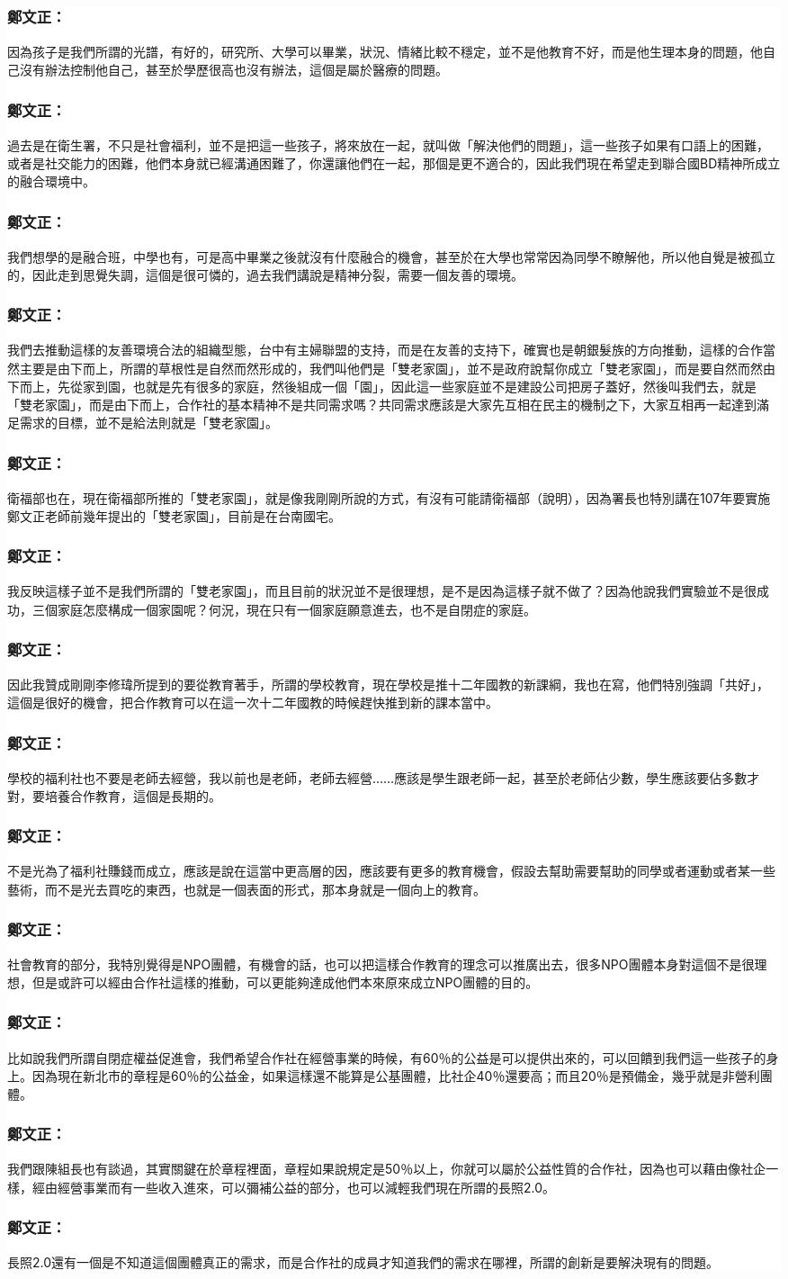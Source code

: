 ### 鄭文正：
因為孩子是我們所謂的光譜，有好的，研究所、大學可以畢業，狀況、情緒比較不穩定，並不是他教育不好，而是他生理本身的問題，他自己沒有辦法控制他自己，甚至於學歷很高也沒有辦法，這個是屬於醫療的問題。

### 鄭文正：
過去是在衛生署，不只是社會福利，並不是把這一些孩子，將來放在一起，就叫做「解決他們的問題」，這一些孩子如果有口語上的困難，或者是社交能力的困難，他們本身就已經溝通困難了，你還讓他們在一起，那個是更不適合的，因此我們現在希望走到聯合國BD精神所成立的融合環境中。

### 鄭文正：
我們想學的是融合班，中學也有，可是高中畢業之後就沒有什麼融合的機會，甚至於在大學也常常因為同學不瞭解他，所以他自覺是被孤立的，因此走到思覺失調，這個是很可憐的，過去我們講說是精神分裂，需要一個友善的環境。

### 鄭文正：
我們去推動這樣的友善環境合法的組織型態，台中有主婦聯盟的支持，而是在友善的支持下，確實也是朝銀髮族的方向推動，這樣的合作當然主要是由下而上，所謂的草根性是自然而然形成的，我們叫他們是「雙老家園」，並不是政府說幫你成立「雙老家園」，而是要自然而然由下而上，先從家到園，也就是先有很多的家庭，然後組成一個「園」，因此這一些家庭並不是建設公司把房子蓋好，然後叫我們去，就是「雙老家園」，而是由下而上，合作社的基本精神不是共同需求嗎？共同需求應該是大家先互相在民主的機制之下，大家互相再一起達到滿足需求的目標，並不是給法則就是「雙老家園」。

### 鄭文正：
衛福部也在，現在衛福部所推的「雙老家園」，就是像我剛剛所說的方式，有沒有可能請衛福部（說明），因為署長也特別講在107年要實施鄭文正老師前幾年提出的「雙老家園」，目前是在台南國宅。

### 鄭文正：
我反映這樣子並不是我們所謂的「雙老家園」，而且目前的狀況並不是很理想，是不是因為這樣子就不做了？因為他說我們實驗並不是很成功，三個家庭怎麼構成一個家園呢？何況，現在只有一個家庭願意進去，也不是自閉症的家庭。

### 鄭文正：
因此我贊成剛剛李修瑋所提到的要從教育著手，所謂的學校教育，現在學校是推十二年國教的新課綱，我也在寫，他們特別強調「共好」，這個是很好的機會，把合作教育可以在這一次十二年國教的時候趕快推到新的課本當中。

### 鄭文正：
學校的福利社也不要是老師去經營，我以前也是老師，老師去經營……應該是學生跟老師一起，甚至於老師佔少數，學生應該要佔多數才對，要培養合作教育，這個是長期的。

### 鄭文正：
不是光為了福利社賺錢而成立，應該是說在這當中更高層的因，應該要有更多的教育機會，假設去幫助需要幫助的同學或者運動或者某一些藝術，而不是光去買吃的東西，也就是一個表面的形式，那本身就是一個向上的教育。

### 鄭文正：
社會教育的部分，我特別覺得是NPO團體，有機會的話，也可以把這樣合作教育的理念可以推廣出去，很多NPO團體本身對這個不是很理想，但是或許可以經由合作社這樣的推動，可以更能夠達成他們本來原來成立NPO團體的目的。

### 鄭文正：
比如說我們所謂自閉症權益促進會，我們希望合作社在經營事業的時候，有60％的公益是可以提供出來的，可以回饋到我們這一些孩子的身上。因為現在新北市的章程是60％的公益金，如果這樣還不能算是公基團體，比社企40％還要高；而且20％是預備金，幾乎就是非營利團體。

### 鄭文正：
我們跟陳組長也有談過，其實關鍵在於章程裡面，章程如果說規定是50％以上，你就可以屬於公益性質的合作社，因為也可以藉由像社企一樣，經由經營事業而有一些收入進來，可以彌補公益的部分，也可以減輕我們現在所謂的長照2.0。

### 鄭文正：
長照2.0還有一個是不知道這個團體真正的需求，而是合作社的成員才知道我們的需求在哪裡，所謂的創新是要解決現有的問題。
